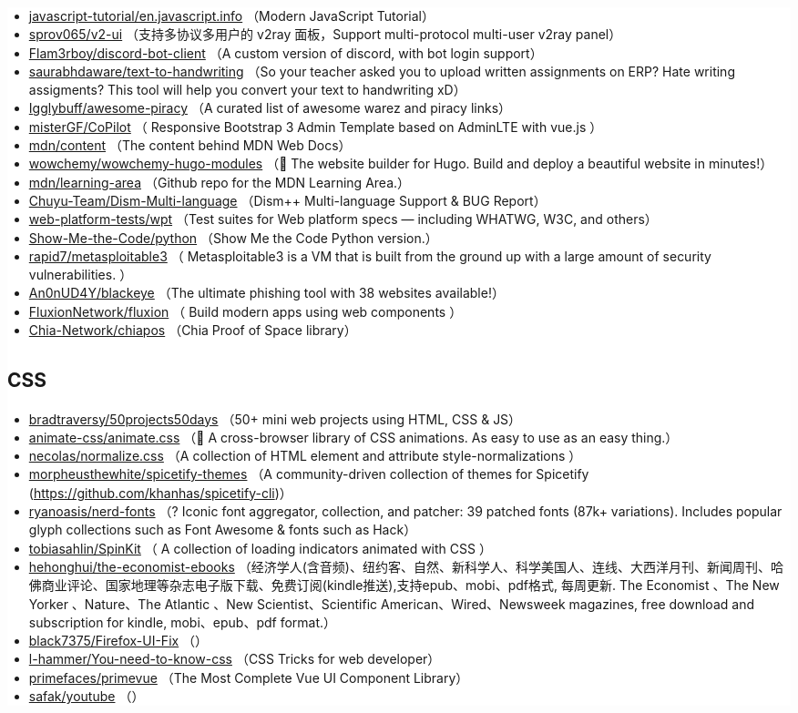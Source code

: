 * [javascript-tutorial/en.javascript.info](https://github.com/javascript-tutorial/en.javascript.info) （Modern JavaScript Tutorial）
* [sprov065/v2-ui](https://github.com/sprov065/v2-ui) （支持多协议多用户的 v2ray 面板，Support multi-protocol multi-user v2ray panel）
* [Flam3rboy/discord-bot-client](https://github.com/Flam3rboy/discord-bot-client) （A custom version of discord, with bot login support）
* [saurabhdaware/text-to-handwriting](https://github.com/saurabhdaware/text-to-handwriting) （So your teacher asked you to upload written assignments on ERP? Hate writing assigments? This tool will help you convert your text to handwriting xD）
* [Igglybuff/awesome-piracy](https://github.com/Igglybuff/awesome-piracy) （A curated list of awesome warez and piracy links）
* [misterGF/CoPilot](https://github.com/misterGF/CoPilot) （
        Responsive Bootstrap 3 Admin Template based on AdminLTE with vue.js
      ）
* [mdn/content](https://github.com/mdn/content) （The content behind MDN Web Docs）
* [wowchemy/wowchemy-hugo-modules](https://github.com/wowchemy/wowchemy-hugo-modules) （&#x1f4dd; The website builder for Hugo. Build and deploy a beautiful website in minutes!）
* [mdn/learning-area](https://github.com/mdn/learning-area) （Github repo for the MDN Learning Area.）
* [Chuyu-Team/Dism-Multi-language](https://github.com/Chuyu-Team/Dism-Multi-language) （Dism++ Multi-language Support &amp; BUG Report）
* [web-platform-tests/wpt](https://github.com/web-platform-tests/wpt) （Test suites for Web platform specs — including WHATWG, W3C, and others）
* [Show-Me-the-Code/python](https://github.com/Show-Me-the-Code/python) （Show Me the Code Python version.）
* [rapid7/metasploitable3](https://github.com/rapid7/metasploitable3) （
        Metasploitable3 is a VM that is built from the ground up with a large amount of security vulnerabilities.
      ）
* [An0nUD4Y/blackeye](https://github.com/An0nUD4Y/blackeye) （The ultimate phishing tool with 38 websites available!）
* [FluxionNetwork/fluxion](https://github.com/FluxionNetwork/fluxion) （
        Build modern apps using web components
      ）
* [Chia-Network/chiapos](https://github.com/Chia-Network/chiapos) （Chia Proof of Space library）

## CSS

* [bradtraversy/50projects50days](https://github.com/bradtraversy/50projects50days) （50+ mini web projects using HTML, CSS &amp; JS）
* [animate-css/animate.css](https://github.com/animate-css/animate.css) （&#x1f37f; A cross-browser library of CSS animations. As easy to use as an easy thing.）
* [necolas/normalize.css](https://github.com/necolas/normalize.css) （A collection of HTML element and attribute style-normalizations
      ）
* [morpheusthewhite/spicetify-themes](https://github.com/morpheusthewhite/spicetify-themes) （A community-driven collection of themes for Spicetify (https://github.com/khanhas/spicetify-cli)）
* [ryanoasis/nerd-fonts](https://github.com/ryanoasis/nerd-fonts) （? Iconic font aggregator, collection, and patcher: 39 patched fonts (87k+ variations). Includes popular glyph collections such as Font Awesome &amp; fonts such as Hack）
* [tobiasahlin/SpinKit](https://github.com/tobiasahlin/SpinKit) （
        A collection of loading indicators animated with CSS
      ）
* [hehonghui/the-economist-ebooks](https://github.com/hehonghui/the-economist-ebooks) （经济学人(含音频)、纽约客、自然、新科学人、科学美国人、连线、大西洋月刊、新闻周刊、哈佛商业评论、国家地理等杂志电子版下载、免费订阅(kindle推送),支持epub、mobi、pdf格式, 每周更新. The Economist 、The New Yorker 、Nature、The Atlantic 、New Scientist、Scientific American、Wired、Newsweek magazines, free download and subscription for kindle, mobi、epub、pdf format.）
* [black7375/Firefox-UI-Fix](https://github.com/black7375/Firefox-UI-Fix) （）
* [l-hammer/You-need-to-know-css](https://github.com/l-hammer/You-need-to-know-css) （CSS Tricks for web developer）
* [primefaces/primevue](https://github.com/primefaces/primevue) （The Most Complete Vue UI Component Library）
* [safak/youtube](https://github.com/safak/youtube) （）